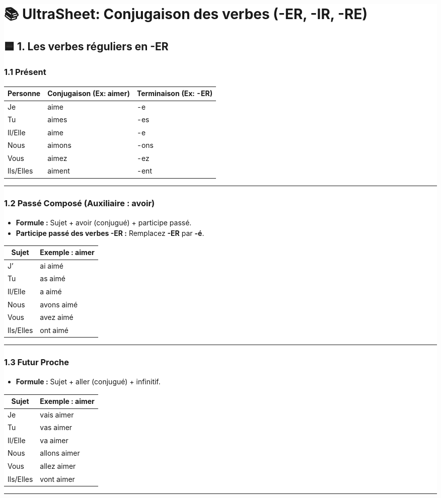 # 📚 **UltraSheet: Conjugaison des verbes (-ER, -IR, -RE)**

## 🟦 **1. Les verbes réguliers en -ER**

### **1.1 Présent**  
| Personne   | Conjugaison (Ex: aimer)   | Terminaison (Ex: -ER)      |
|------------|---------------------------| -------------------------- |
| Je         | aime                      | -e                        |
| Tu         | aimes                     | -es                       |
| Il/Elle    | aime                      | -e                        |
| Nous       | aimons                    | -ons                      |
| Vous       | aimez                     | -ez                       |
| Ils/Elles  | aiment                    | -ent                      |

---

### **1.2 Passé Composé (Auxiliaire : avoir)**  
- **Formule :** Sujet + avoir (conjugué) + participe passé.  
- **Participe passé des verbes -ER :** Remplacez **-ER** par **-é**.  

| Sujet      | Exemple : aimer           | 
|------------|---------------------------|
| J’         | ai aimé                   |
| Tu         | as aimé                   |
| Il/Elle    | a aimé                    |
| Nous       | avons aimé                |
| Vous       | avez aimé                 |
| Ils/Elles  | ont aimé                  |

---

### **1.3 Futur Proche**  
- **Formule :** Sujet + aller (conjugué) + infinitif.  

| Sujet      | Exemple : aimer           |
|------------|---------------------------|
| Je         | vais aimer                |
| Tu         | vas aimer                 |
| Il/Elle    | va aimer                  |
| Nous       | allons aimer              |
| Vous       | allez aimer               |
| Ils/Elles  | vont aimer                |

---